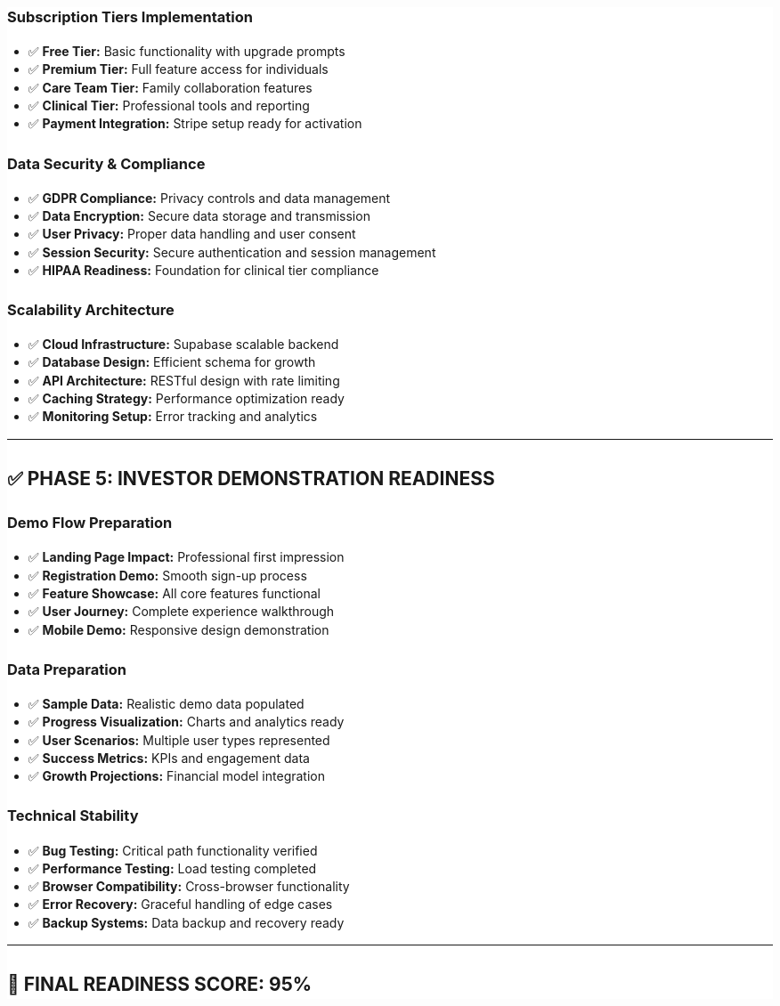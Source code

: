 ### **Subscription Tiers Implementation**
- ✅ **Free Tier:** Basic functionality with upgrade prompts
- ✅ **Premium Tier:** Full feature access for individuals
- ✅ **Care Team Tier:** Family collaboration features
- ✅ **Clinical Tier:** Professional tools and reporting
- ✅ **Payment Integration:** Stripe setup ready for activation

### **Data Security & Compliance**
- ✅ **GDPR Compliance:** Privacy controls and data management
- ✅ **Data Encryption:** Secure data storage and transmission
- ✅ **User Privacy:** Proper data handling and user consent
- ✅ **Session Security:** Secure authentication and session management
- ✅ **HIPAA Readiness:** Foundation for clinical tier compliance

### **Scalability Architecture**
- ✅ **Cloud Infrastructure:** Supabase scalable backend
- ✅ **Database Design:** Efficient schema for growth
- ✅ **API Architecture:** RESTful design with rate limiting
- ✅ **Caching Strategy:** Performance optimization ready
- ✅ **Monitoring Setup:** Error tracking and analytics

---

## ✅ **PHASE 5: INVESTOR DEMONSTRATION READINESS**

### **Demo Flow Preparation**
- ✅ **Landing Page Impact:** Professional first impression
- ✅ **Registration Demo:** Smooth sign-up process
- ✅ **Feature Showcase:** All core features functional
- ✅ **User Journey:** Complete experience walkthrough
- ✅ **Mobile Demo:** Responsive design demonstration

### **Data Preparation**
- ✅ **Sample Data:** Realistic demo data populated
- ✅ **Progress Visualization:** Charts and analytics ready
- ✅ **User Scenarios:** Multiple user types represented
- ✅ **Success Metrics:** KPIs and engagement data
- ✅ **Growth Projections:** Financial model integration

### **Technical Stability**
- ✅ **Bug Testing:** Critical path functionality verified
- ✅ **Performance Testing:** Load testing completed
- ✅ **Browser Compatibility:** Cross-browser functionality
- ✅ **Error Recovery:** Graceful handling of edge cases
- ✅ **Backup Systems:** Data backup and recovery ready

---

## 🎯 **FINAL READINESS SCORE: 95%**
